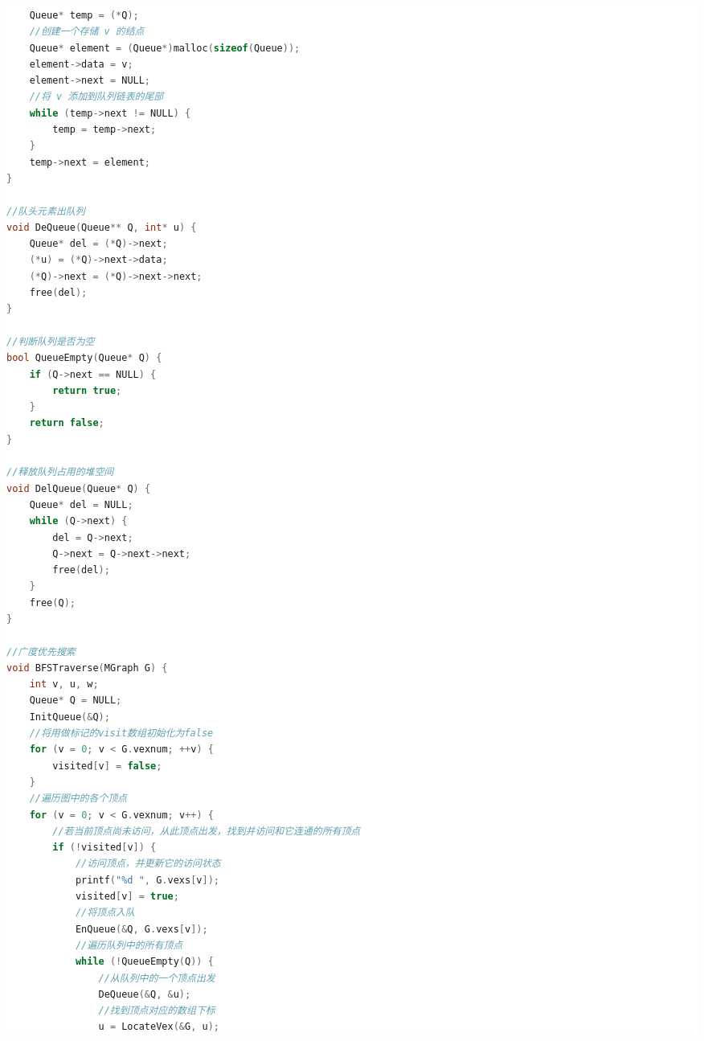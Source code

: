 ```c
    Queue* temp = (*Q);
    //创建一个存储 v 的结点
    Queue* element = (Queue*)malloc(sizeof(Queue));
    element->data = v;
    element->next = NULL;
    //将 v 添加到队列链表的尾部
    while (temp->next != NULL) {
        temp = temp->next;
    }
    temp->next = element;
}

//队头元素出队列
void DeQueue(Queue** Q, int* u) {
    Queue* del = (*Q)->next;
    (*u) = (*Q)->next->data;
    (*Q)->next = (*Q)->next->next;
    free(del);
}

//判断队列是否为空
bool QueueEmpty(Queue* Q) {
    if (Q->next == NULL) {
        return true;
    }
    return false;
}

//释放队列占用的堆空间
void DelQueue(Queue* Q) {
    Queue* del = NULL;
    while (Q->next) {
        del = Q->next;
        Q->next = Q->next->next;
        free(del);
    }
    free(Q);
}

//广度优先搜索
void BFSTraverse(MGraph G) {
    int v, u, w;
    Queue* Q = NULL;
    InitQueue(&Q);
    //将用做标记的visit数组初始化为false
    for (v = 0; v < G.vexnum; ++v) {
        visited[v] = false;
    }
    //遍历图中的各个顶点
    for (v = 0; v < G.vexnum; v++) {
        //若当前顶点尚未访问，从此顶点出发，找到并访问和它连通的所有顶点
        if (!visited[v]) {
            //访问顶点，并更新它的访问状态
            printf("%d ", G.vexs[v]);
            visited[v] = true;
            //将顶点入队
            EnQueue(&Q, G.vexs[v]);
            //遍历队列中的所有顶点
            while (!QueueEmpty(Q)) {
                //从队列中的一个顶点出发
                DeQueue(&Q, &u);
                //找到顶点对应的数组下标
                u = LocateVex(&G, u);
```